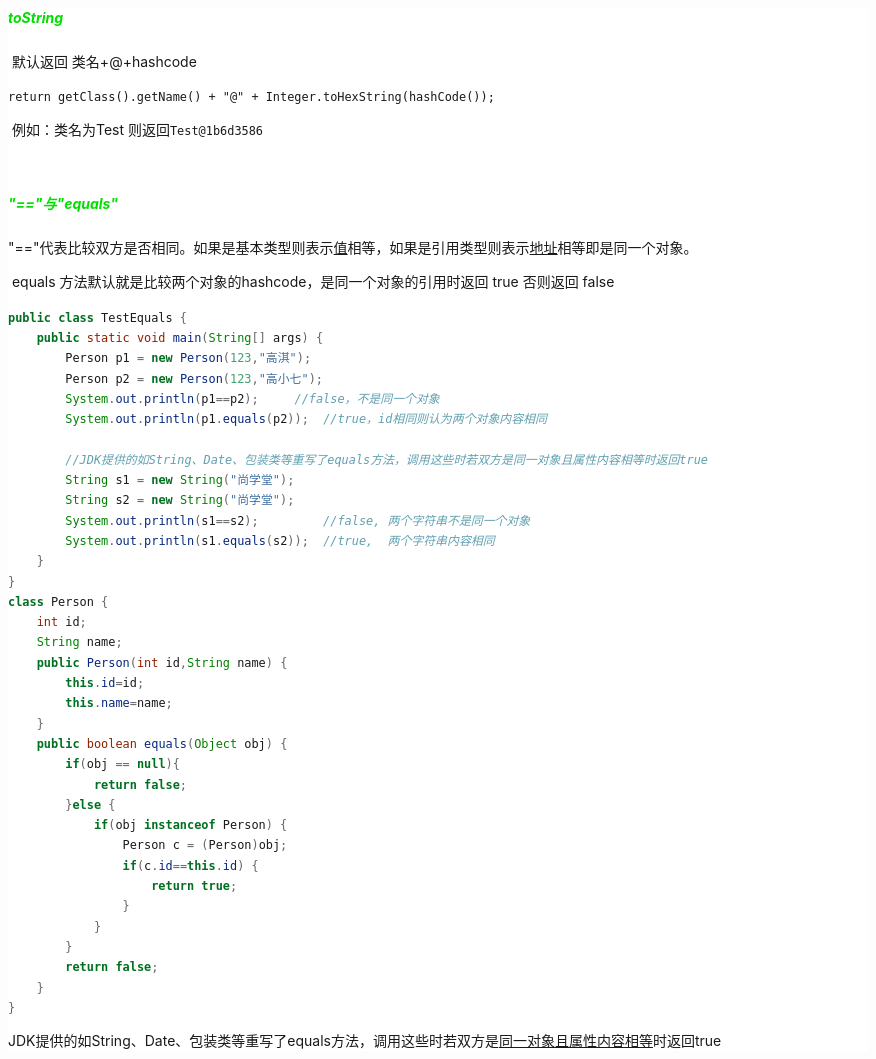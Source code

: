 ##### <font color = "greenbule">toString</font>

​	默认返回   类名+@+hashcode

​	`return getClass().getName() + "@" + Integer.toHexString(hashCode());`

​	例如：类名为Test  则返回`Test@1b6d3586`

​	

##### <font color = "greenbule">"=="与"equals"</font>

​	"=="代表比较双方是否相同。如果是基本类型则表示<u>值</u>相等，如果是引用类型则表示<u>地址</u>相等即是同一个对象。

​	 equals 方法默认就是比较两个对象的hashcode，是同一个对象的引用时返回 true 否则返回 false

```java
public class TestEquals { 
    public static void main(String[] args) {
        Person p1 = new Person(123,"高淇");
        Person p2 = new Person(123,"高小七");     
        System.out.println(p1==p2);     //false，不是同一个对象
        System.out.println(p1.equals(p2));  //true，id相同则认为两个对象内容相同
        
        //JDK提供的如String、Date、包装类等重写了equals方法，调用这些时若双方是同一对象且属性内容相等时返回true
        String s1 = new String("尚学堂");
        String s2 = new String("尚学堂");
        System.out.println(s1==s2);         //false, 两个字符串不是同一个对象
        System.out.println(s1.equals(s2));  //true,  两个字符串内容相同
    }
}
class Person {
    int id;
    String name;
    public Person(int id,String name) {
        this.id=id;
        this.name=name;
    }
    public boolean equals(Object obj) {
        if(obj == null){
            return false;
        }else {
            if(obj instanceof Person) {
                Person c = (Person)obj;
                if(c.id==this.id) {
                    return true;
                }
            }
        }
        return false;
    }
}
```

​	JDK提供的如String、Date、包装类等重写了equals方法，调用这些时若双方是<u>同一对象且属性内容相等</u>时返回true
